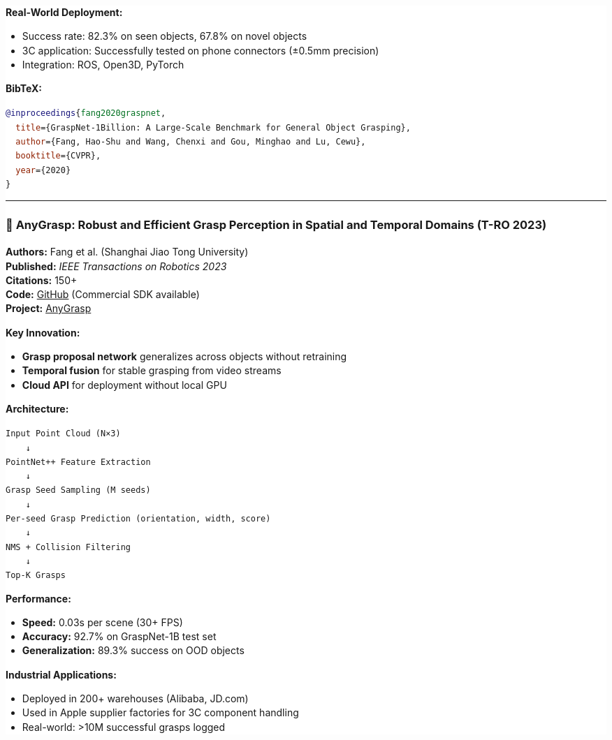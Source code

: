 **Real-World Deployment:**
- Success rate: 82.3% on seen objects, 67.8% on novel objects
- 3C application: Successfully tested on phone connectors (±0.5mm precision)
- Integration: ROS, Open3D, PyTorch

**BibTeX:**
```bibtex
@inproceedings{fang2020graspnet,
  title={GraspNet-1Billion: A Large-Scale Benchmark for General Object Grasping},
  author={Fang, Hao-Shu and Wang, Chenxi and Gou, Minghao and Lu, Cewu},
  booktitle={CVPR},
  year={2020}
}
```

---

### 📄 **AnyGrasp: Robust and Efficient Grasp Perception in Spatial and Temporal Domains** (T-RO 2023)
**Authors:** Fang et al. (Shanghai Jiao Tong University)  
**Published:** *IEEE Transactions on Robotics 2023*  
**Citations:** 150+  
**Code:** [GitHub](https://github.com/graspnet/anygrasp_sdk) (Commercial SDK available)  
**Project:** [AnyGrasp](https://graspnet.net/anygrasp.html)

**Key Innovation:**
- **Grasp proposal network** generalizes across objects without retraining
- **Temporal fusion** for stable grasping from video streams
- **Cloud API** for deployment without local GPU

**Architecture:**
```
Input Point Cloud (N×3)
    ↓
PointNet++ Feature Extraction
    ↓
Grasp Seed Sampling (M seeds)
    ↓
Per-seed Grasp Prediction (orientation, width, score)
    ↓
NMS + Collision Filtering
    ↓
Top-K Grasps
```

**Performance:**
- **Speed:** 0.03s per scene (30+ FPS)
- **Accuracy:** 92.7% on GraspNet-1B test set
- **Generalization:** 89.3% success on OOD objects

**Industrial Applications:**
- Deployed in 200+ warehouses (Alibaba, JD.com)
- Used in Apple supplier factories for 3C component handling
- Real-world: >10M successful grasps logged
